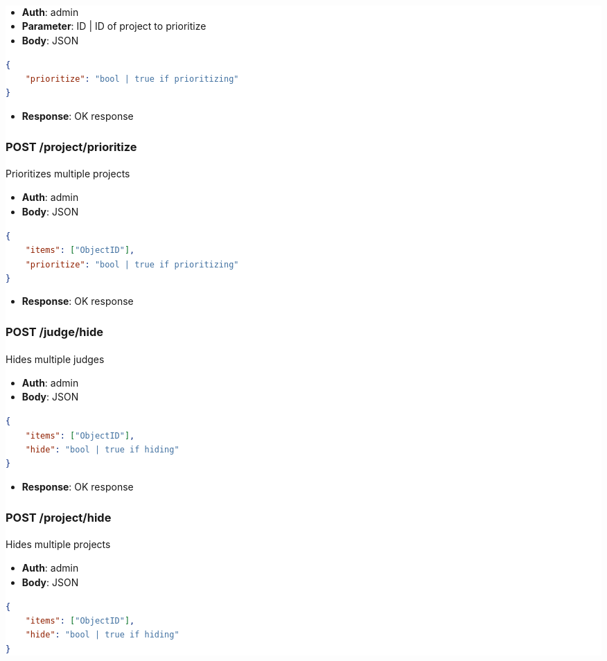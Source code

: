-   **Auth**: admin
-   **Parameter**: ID | ID of project to prioritize
-   **Body**: JSON

```json
{
    "prioritize": "bool | true if prioritizing"
}
```

-   **Response**: OK response

### POST /project/prioritize

Prioritizes multiple projects

-   **Auth**: admin
-   **Body**: JSON

```json
{
    "items": ["ObjectID"],
    "prioritize": "bool | true if prioritizing"
}
```

-   **Response**: OK response

### POST /judge/hide

Hides multiple judges

-   **Auth**: admin
-   **Body**: JSON

```json
{
    "items": ["ObjectID"],
    "hide": "bool | true if hiding"
}
```

-   **Response**: OK response

### POST /project/hide

Hides multiple projects

-   **Auth**: admin
-   **Body**: JSON

```json
{
    "items": ["ObjectID"],
    "hide": "bool | true if hiding"
}
```

